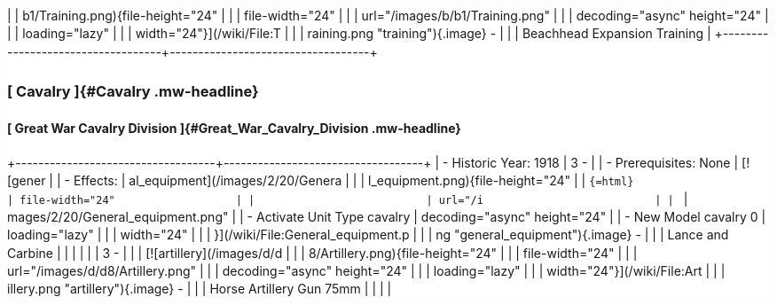 |                                   | b1/Training.png){file-height="24" |
|                                   | file-width="24"                   |
|                                   | url="/images/b/b1/Training.png"   |
|                                   | decoding="async" height="24"      |
|                                   | loading="lazy"                    |
|                                   | width="24"}](/wiki/File:T         |
|                                   | raining.png "training"){.image} - |
|                                   | Beachhead Expansion Training      |
+-----------------------------------+-----------------------------------+

### [ Cavalry ]{#Cavalry .mw-headline}

#### [ Great War Cavalry Division ]{#Great_War_Cavalry_Division .mw-headline}

+-----------------------------------+-----------------------------------+
| -   Historic Year: 1918           | 3 -                               |
| -   Prerequisites: None           | [![gener                          |
| -   Effects:                      | al_equipment](/images/2/20/Genera |
|                                   | l_equipment.png){file-height="24" |
| ```{=html}                        | file-width="24"                   |
|                           | url="/i                           |
| ```                               | mages/2/20/General_equipment.png" |
| -   Activate Unit Type cavalry    | decoding="async" height="24"      |
| -   New Model cavalry 0           | loading="lazy"                    |
|                                   | width="24"                        |
|                                   | }](/wiki/File:General_equipment.p |
|                                   | ng "general_equipment"){.image} - |
|                                   | Lance and Carbine                 |
|                                   |                                   |
|                                   | 3 -                               |
|                                   | [![artillery](/images/d/d         |
|                                   | 8/Artillery.png){file-height="24" |
|                                   | file-width="24"                   |
|                                   | url="/images/d/d8/Artillery.png"  |
|                                   | decoding="async" height="24"      |
|                                   | loading="lazy"                    |
|                                   | width="24"}](/wiki/File:Art       |
|                                   | illery.png "artillery"){.image} - |
|                                   | Horse Artillery Gun 75mm          |
|                                   |                                   |